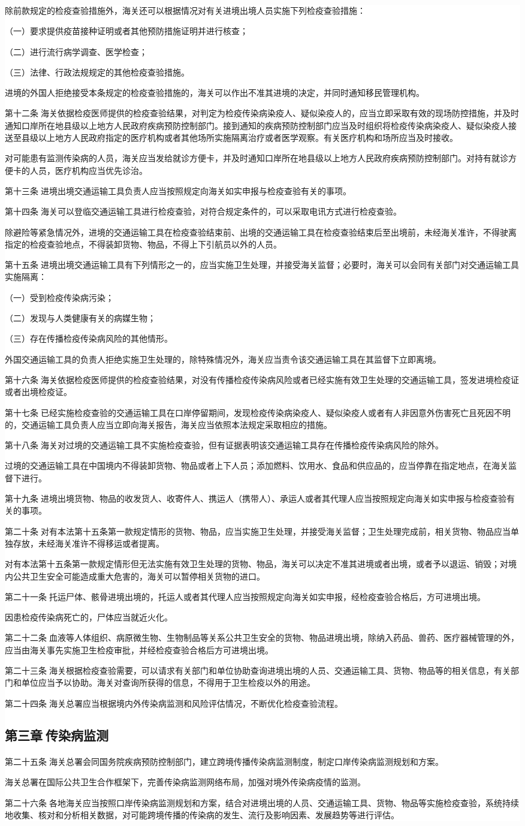 除前款规定的检疫查验措施外，海关还可以根据情况对有关进境出境人员实施下列检疫查验措施：

（一）要求提供疫苗接种证明或者其他预防措施证明并进行核查；

（二）进行流行病学调查、医学检查；

（三）法律、行政法规规定的其他检疫查验措施。

进境的外国人拒绝接受本条规定的检疫查验措施的，海关可以作出不准其进境的决定，并同时通知移民管理机构。

第十二条 海关依据检疫医师提供的检疫查验结果，对判定为检疫传染病染疫人、疑似染疫人的，应当立即采取有效的现场防控措施，并及时通知口岸所在地县级以上地方人民政府疾病预防控制部门。接到通知的疾病预防控制部门应当及时组织将检疫传染病染疫人、疑似染疫人接送至县级以上地方人民政府指定的医疗机构或者其他场所实施隔离治疗或者医学观察。有关医疗机构和场所应当及时接收。

对可能患有监测传染病的人员，海关应当发给就诊方便卡，并及时通知口岸所在地县级以上地方人民政府疾病预防控制部门。对持有就诊方便卡的人员，医疗机构应当优先诊治。

第十三条 进境出境交通运输工具负责人应当按照规定向海关如实申报与检疫查验有关的事项。

第十四条 海关可以登临交通运输工具进行检疫查验，对符合规定条件的，可以采取电讯方式进行检疫查验。

除避险等紧急情况外，进境的交通运输工具在检疫查验结束前、出境的交通运输工具在检疫查验结束后至出境前，未经海关准许，不得驶离指定的检疫查验地点，不得装卸货物、物品，不得上下引航员以外的人员。

第十五条 进境出境交通运输工具有下列情形之一的，应当实施卫生处理，并接受海关监督；必要时，海关可以会同有关部门对交通运输工具实施隔离：

（一）受到检疫传染病污染；

（二）发现与人类健康有关的病媒生物；

（三）存在传播检疫传染病风险的其他情形。

外国交通运输工具的负责人拒绝实施卫生处理的，除特殊情况外，海关应当责令该交通运输工具在其监督下立即离境。

第十六条 海关依据检疫医师提供的检疫查验结果，对没有传播检疫传染病风险或者已经实施有效卫生处理的交通运输工具，签发进境检疫证或者出境检疫证。

第十七条 已经实施检疫查验的交通运输工具在口岸停留期间，发现检疫传染病染疫人、疑似染疫人或者有人非因意外伤害死亡且死因不明的，交通运输工具负责人应当立即向海关报告，海关应当依照本法规定采取相应的措施。

第十八条 海关对过境的交通运输工具不实施检疫查验，但有证据表明该交通运输工具存在传播检疫传染病风险的除外。

过境的交通运输工具在中国境内不得装卸货物、物品或者上下人员；添加燃料、饮用水、食品和供应品的，应当停靠在指定地点，在海关监督下进行。

第十九条 进境出境货物、物品的收发货人、收寄件人、携运人（携带人）、承运人或者其代理人应当按照规定向海关如实申报与检疫查验有关的事项。

第二十条 对有本法第十五条第一款规定情形的货物、物品，应当实施卫生处理，并接受海关监督；卫生处理完成前，相关货物、物品应当单独存放，未经海关准许不得移运或者提离。

对有本法第十五条第一款规定情形但无法实施有效卫生处理的货物、物品，海关可以决定不准其进境或者出境，或者予以退运、销毁；对境内公共卫生安全可能造成重大危害的，海关可以暂停相关货物的进口。

第二十一条 托运尸体、骸骨进境出境的，托运人或者其代理人应当按照规定向海关如实申报，经检疫查验合格后，方可进境出境。

因患检疫传染病死亡的，尸体应当就近火化。

第二十二条 血液等人体组织、病原微生物、生物制品等关系公共卫生安全的货物、物品进境出境，除纳入药品、兽药、医疗器械管理的外，应当由海关事先实施卫生检疫审批，并经检疫查验合格后方可进境出境。

第二十三条 海关根据检疫查验需要，可以请求有关部门和单位协助查询进境出境的人员、交通运输工具、货物、物品等的相关信息，有关部门和单位应当予以协助。海关对查询所获得的信息，不得用于卫生检疫以外的用途。

第二十四条 海关总署应当根据境内外传染病监测和风险评估情况，不断优化检疫查验流程。

## 第三章 传染病监测

第二十五条 海关总署会同国务院疾病预防控制部门，建立跨境传播传染病监测制度，制定口岸传染病监测规划和方案。

海关总署在国际公共卫生合作框架下，完善传染病监测网络布局，加强对境外传染病疫情的监测。

第二十六条 各地海关应当按照口岸传染病监测规划和方案，结合对进境出境的人员、交通运输工具、货物、物品等实施检疫查验，系统持续地收集、核对和分析相关数据，对可能跨境传播的传染病的发生、流行及影响因素、发展趋势等进行评估。

